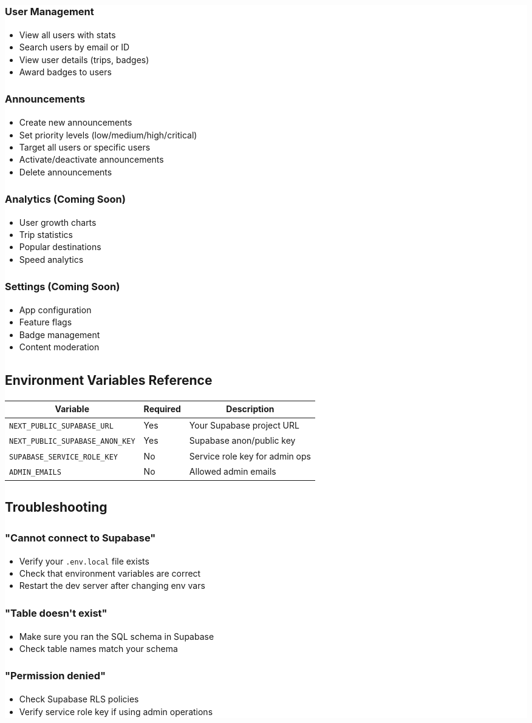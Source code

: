 ### User Management
- View all users with stats
- Search users by email or ID
- View user details (trips, badges)
- Award badges to users

### Announcements
- Create new announcements
- Set priority levels (low/medium/high/critical)
- Target all users or specific users
- Activate/deactivate announcements
- Delete announcements

### Analytics (Coming Soon)
- User growth charts
- Trip statistics
- Popular destinations
- Speed analytics

### Settings (Coming Soon)
- App configuration
- Feature flags
- Badge management
- Content moderation

## Environment Variables Reference

| Variable | Required | Description |
|----------|----------|-------------|
| `NEXT_PUBLIC_SUPABASE_URL` | Yes | Your Supabase project URL |
| `NEXT_PUBLIC_SUPABASE_ANON_KEY` | Yes | Supabase anon/public key |
| `SUPABASE_SERVICE_ROLE_KEY` | No | Service role key for admin ops |
| `ADMIN_EMAILS` | No | Allowed admin emails |

## Troubleshooting

### "Cannot connect to Supabase"
- Verify your `.env.local` file exists
- Check that environment variables are correct
- Restart the dev server after changing env vars

### "Table doesn't exist"
- Make sure you ran the SQL schema in Supabase
- Check table names match your schema

### "Permission denied"
- Check Supabase RLS policies
- Verify service role key if using admin operations
